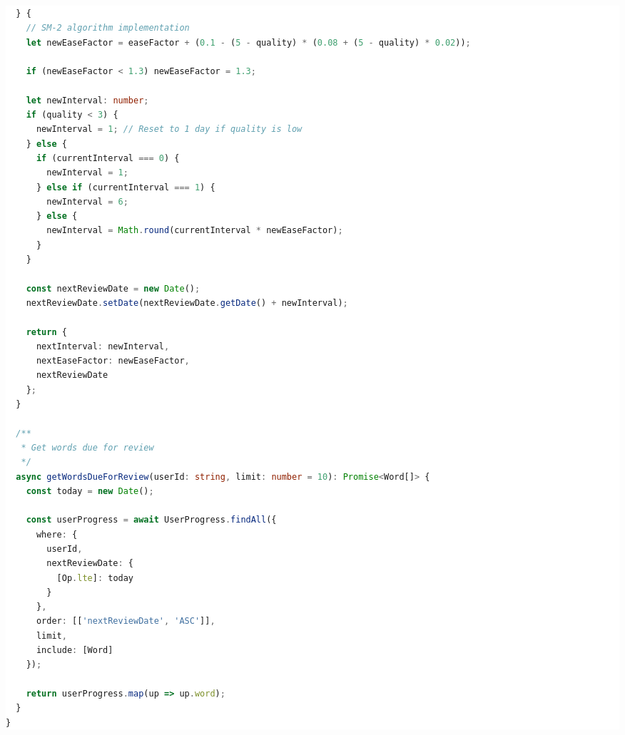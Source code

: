 ```typescript
  } {
    // SM-2 algorithm implementation
    let newEaseFactor = easeFactor + (0.1 - (5 - quality) * (0.08 + (5 - quality) * 0.02));
    
    if (newEaseFactor < 1.3) newEaseFactor = 1.3;
    
    let newInterval: number;
    if (quality < 3) {
      newInterval = 1; // Reset to 1 day if quality is low
    } else {
      if (currentInterval === 0) {
        newInterval = 1;
      } else if (currentInterval === 1) {
        newInterval = 6;
      } else {
        newInterval = Math.round(currentInterval * newEaseFactor);
      }
    }
    
    const nextReviewDate = new Date();
    nextReviewDate.setDate(nextReviewDate.getDate() + newInterval);
    
    return {
      nextInterval: newInterval,
      nextEaseFactor: newEaseFactor,
      nextReviewDate
    };
  }

  /**
   * Get words due for review
   */
  async getWordsDueForReview(userId: string, limit: number = 10): Promise<Word[]> {
    const today = new Date();
    
    const userProgress = await UserProgress.findAll({
      where: {
        userId,
        nextReviewDate: {
          [Op.lte]: today
        }
      },
      order: [['nextReviewDate', 'ASC']],
      limit,
      include: [Word]
    });
    
    return userProgress.map(up => up.word);
  }
}
```
